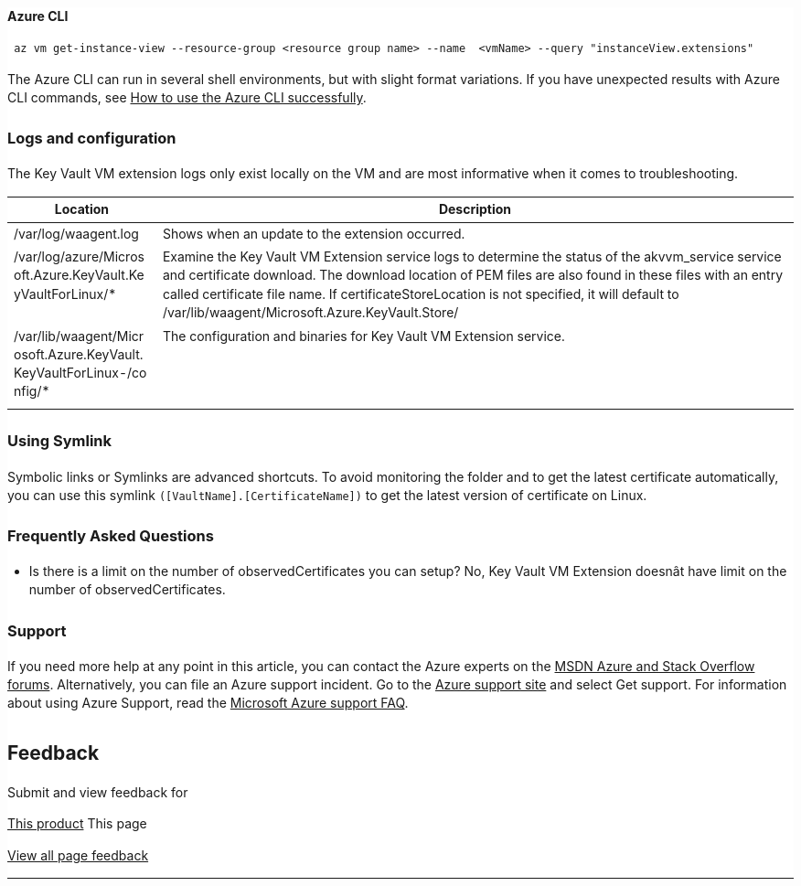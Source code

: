 **Azure CLI**

```
 az vm get-instance-view --resource-group <resource group name> --name  <vmName> --query "instanceView.extensions"

```

The Azure CLI can run in several shell environments, but with slight format variations. If you have unexpected results with Azure CLI commands, see [How to use the Azure CLI successfully](/en-us/cli/azure/use-cli-effectively).

### Logs and configuration

The Key Vault VM extension logs only exist locally on the VM and are most informative when it comes to troubleshooting.

| Location | Description |
| --- | --- |
| /var/log/waagent.log | Shows when an update to the extension occurred. |
| /var/log/azure/Microsoft.Azure.KeyVault.KeyVaultForLinux/\* | Examine the Key Vault VM Extension service logs to determine the status of the akvvm\_service service and certificate download. The download location of PEM files are also found in these files with an entry called certificate file name. If certificateStoreLocation is not specified, it will default to /var/lib/waagent/Microsoft.Azure.KeyVault.Store/ |
| /var/lib/waagent/Microsoft.Azure.KeyVault.KeyVaultForLinux-<most recent version>/config/\* | The configuration and binaries for Key Vault VM Extension service. |
|  |  |

### Using Symlink

Symbolic links or Symlinks are advanced shortcuts. To avoid monitoring the folder and to get the latest certificate automatically, you can use this symlink `([VaultName].[CertificateName])` to get the latest version of certificate on Linux.

### Frequently Asked Questions

* Is there is a limit on the number of observedCertificates you can setup?
No, Key Vault VM Extension doesnât have limit on the number of observedCertificates.

### Support

If you need more help at any point in this article, you can contact the Azure experts on the [MSDN Azure and Stack Overflow forums](https://azure.microsoft.com/support/forums/). Alternatively, you can file an Azure support incident. Go to the [Azure support site](https://azure.microsoft.com/support/options/) and select Get support. For information about using Azure Support, read the [Microsoft Azure support FAQ](https://azure.microsoft.com/support/faq/).

## Feedback

Submit and view feedback for

[This product](https://feedback.azure.com/d365community/forum/ec2f1827-be25-ec11-b6e6-000d3a4f0f1c)
This page

[View all page feedback](https://github.com/MicrosoftDocs/azure-docs/issues)

---
